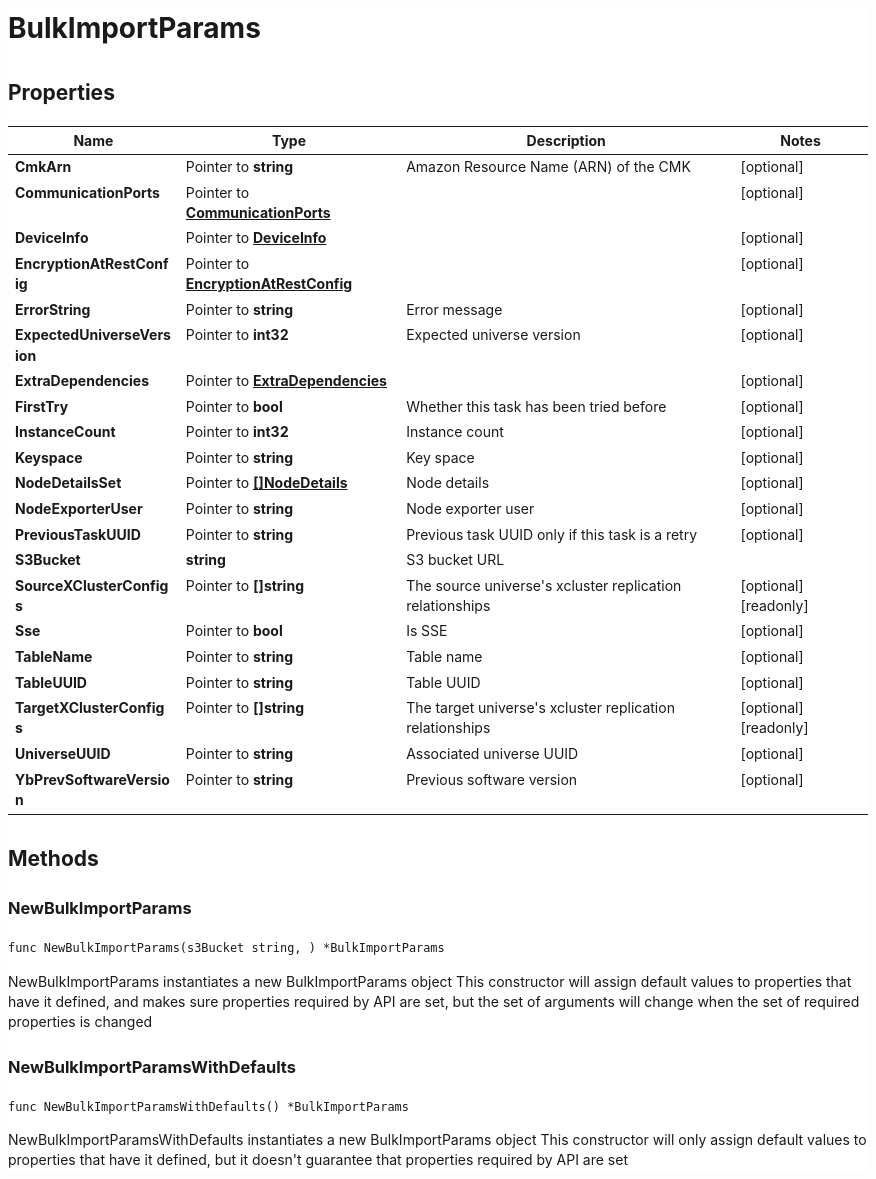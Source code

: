 # BulkImportParams

## Properties

Name | Type | Description | Notes
------------ | ------------- | ------------- | -------------
**CmkArn** | Pointer to **string** | Amazon Resource Name (ARN) of the CMK | [optional] 
**CommunicationPorts** | Pointer to [**CommunicationPorts**](CommunicationPorts.md) |  | [optional] 
**DeviceInfo** | Pointer to [**DeviceInfo**](DeviceInfo.md) |  | [optional] 
**EncryptionAtRestConfig** | Pointer to [**EncryptionAtRestConfig**](EncryptionAtRestConfig.md) |  | [optional] 
**ErrorString** | Pointer to **string** | Error message | [optional] 
**ExpectedUniverseVersion** | Pointer to **int32** | Expected universe version | [optional] 
**ExtraDependencies** | Pointer to [**ExtraDependencies**](ExtraDependencies.md) |  | [optional] 
**FirstTry** | Pointer to **bool** | Whether this task has been tried before | [optional] 
**InstanceCount** | Pointer to **int32** | Instance count | [optional] 
**Keyspace** | Pointer to **string** | Key space | [optional] 
**NodeDetailsSet** | Pointer to [**[]NodeDetails**](NodeDetails.md) | Node details | [optional] 
**NodeExporterUser** | Pointer to **string** | Node exporter user | [optional] 
**PreviousTaskUUID** | Pointer to **string** | Previous task UUID only if this task is a retry | [optional] 
**S3Bucket** | **string** | S3 bucket URL | 
**SourceXClusterConfigs** | Pointer to **[]string** | The source universe&#39;s xcluster replication relationships | [optional] [readonly] 
**Sse** | Pointer to **bool** | Is SSE | [optional] 
**TableName** | Pointer to **string** | Table name | [optional] 
**TableUUID** | Pointer to **string** | Table UUID | [optional] 
**TargetXClusterConfigs** | Pointer to **[]string** | The target universe&#39;s xcluster replication relationships | [optional] [readonly] 
**UniverseUUID** | Pointer to **string** | Associated universe UUID | [optional] 
**YbPrevSoftwareVersion** | Pointer to **string** | Previous software version | [optional] 

## Methods

### NewBulkImportParams

`func NewBulkImportParams(s3Bucket string, ) *BulkImportParams`

NewBulkImportParams instantiates a new BulkImportParams object
This constructor will assign default values to properties that have it defined,
and makes sure properties required by API are set, but the set of arguments
will change when the set of required properties is changed

### NewBulkImportParamsWithDefaults

`func NewBulkImportParamsWithDefaults() *BulkImportParams`

NewBulkImportParamsWithDefaults instantiates a new BulkImportParams object
This constructor will only assign default values to properties that have it defined,
but it doesn't guarantee that properties required by API are set
